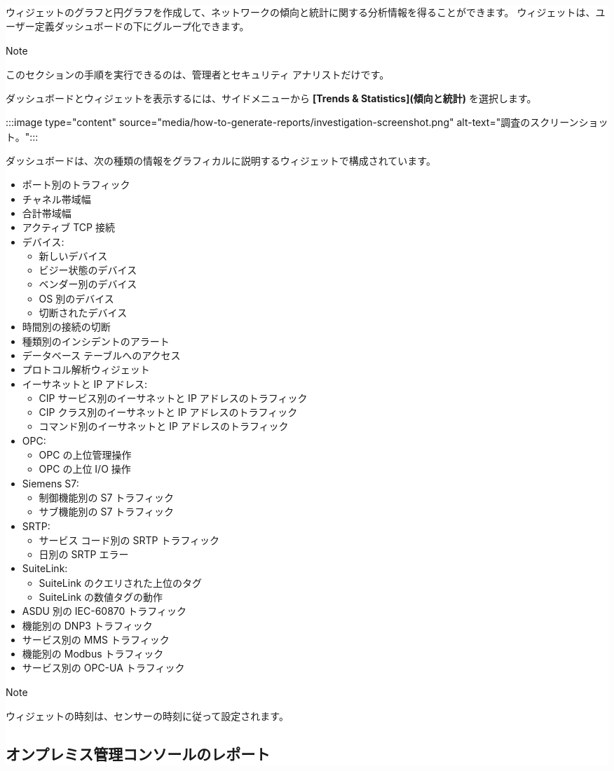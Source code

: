ウィジェットのグラフと円グラフを作成して、ネットワークの傾向と統計に関する分析情報を得ることができます。 ウィジェットは、ユーザー定義ダッシュボードの下にグループ化できます。

> [!NOTE]
> このセクションの手順を実行できるのは、管理者とセキュリティ アナリストだけです。

ダッシュボードとウィジェットを表示するには、サイドメニューから **[Trends & Statistics]\(傾向と統計\)** を選択します。

:::image type="content" source="media/how-to-generate-reports/investigation-screenshot.png" alt-text="調査のスクリーンショット。":::

ダッシュボードは、次の種類の情報をグラフィカルに説明するウィジェットで構成されています。

- ポート別のトラフィック
- チャネル帯域幅
- 合計帯域幅
- アクティブ TCP 接続
- デバイス:
  - 新しいデバイス
  - ビジー状態のデバイス
  - ベンダー別のデバイス
  - OS 別のデバイス
  - 切断されたデバイス
- 時間別の接続の切断
- 種類別のインシデントのアラート
- データベース テーブルへのアクセス
- プロトコル解析ウィジェット
- イーサネットと IP アドレス:
  - CIP サービス別のイーサネットと IP アドレスのトラフィック
  - CIP クラス別のイーサネットと IP アドレスのトラフィック
  - コマンド別のイーサネットと IP アドレスのトラフィック
- OPC:
  - OPC の上位管理操作
  - OPC の上位 I/O 操作
- Siemens S7:
  - 制御機能別の S7 トラフィック
  - サブ機能別の S7 トラフィック
- SRTP:
  - サービス コード別の SRTP トラフィック
  - 日別の SRTP エラー
- SuiteLink:
  - SuiteLink のクエリされた上位のタグ
  - SuiteLink の数値タグの動作
- ASDU 別の IEC-60870 トラフィック
- 機能別の DNP3 トラフィック
- サービス別の MMS トラフィック
- 機能別の Modbus トラフィック
- サービス別の OPC-UA トラフィック

> [!NOTE]
>  ウィジェットの時刻は、センサーの時刻に従って設定されます。

## <a name="reports-for-the-on-premises-management-console"></a>オンプレミス管理コンソールのレポート
